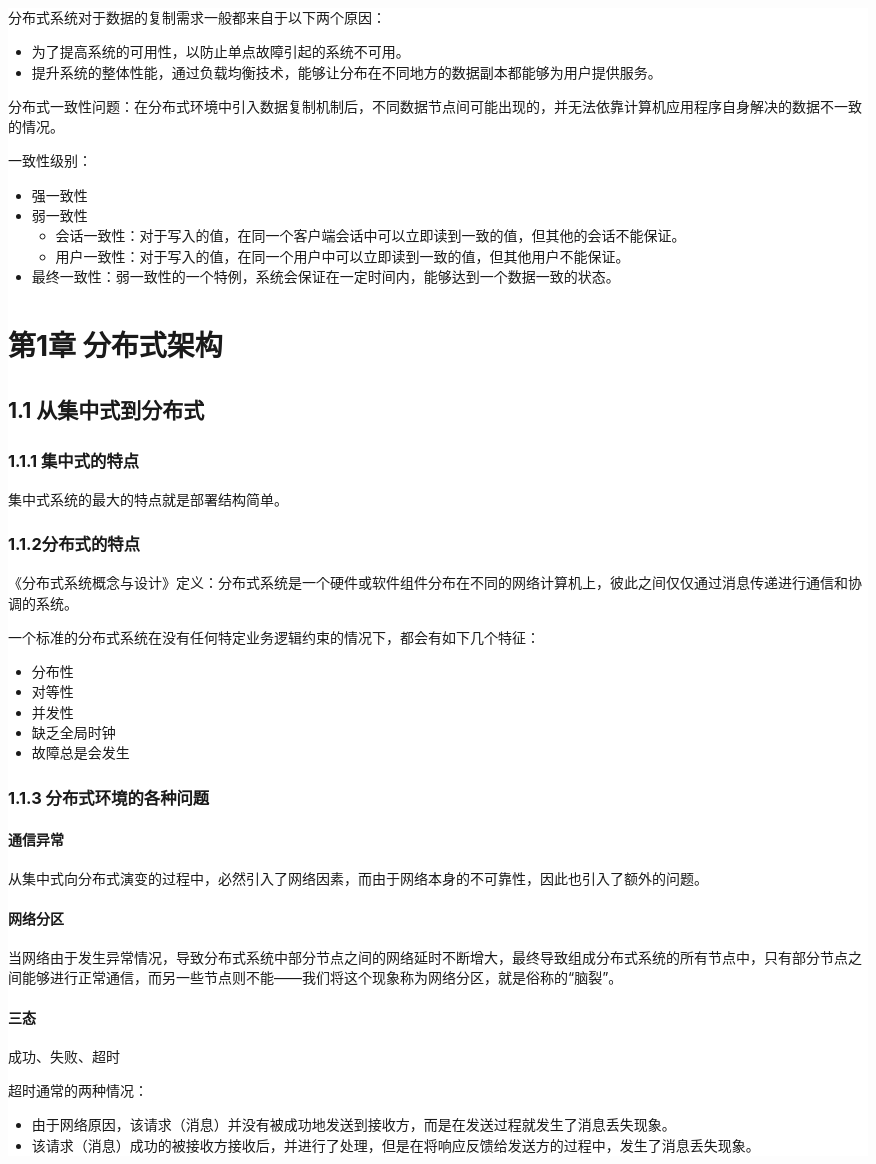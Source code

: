 分布式系统对于数据的复制需求一般都来自于以下两个原因：

*   为了提高系统的可用性，以防止单点故障引起的系统不可用。
*   提升系统的整体性能，通过负载均衡技术，能够让分布在不同地方的数据副本都能够为用户提供服务。

分布式一致性问题：在分布式环境中引入数据复制机制后，不同数据节点间可能出现的，并无法依靠计算机应用程序自身解决的数据不一致的情况。

一致性级别：

*   强一致性
*   弱一致性
    *   会话一致性：对于写入的值，在同一个客户端会话中可以立即读到一致的值，但其他的会话不能保证。
    *   用户一致性：对于写入的值，在同一个用户中可以立即读到一致的值，但其他用户不能保证。
*   最终一致性：弱一致性的一个特例，系统会保证在一定时间内，能够达到一个数据一致的状态。

# 第1章 分布式架构

## 1.1 从集中式到分布式

### 1.1.1 集中式的特点

集中式系统的最大的特点就是部署结构简单。

### 1.1.2分布式的特点

《分布式系统概念与设计》定义：分布式系统是一个硬件或软件组件分布在不同的网络计算机上，彼此之间仅仅通过消息传递进行通信和协调的系统。

一个标准的分布式系统在没有任何特定业务逻辑约束的情况下，都会有如下几个特征：

*   分布性
*   对等性
*   并发性
*   缺乏全局时钟
*   故障总是会发生

### 1.1.3 分布式环境的各种问题

#### 通信异常

从集中式向分布式演变的过程中，必然引入了网络因素，而由于网络本身的不可靠性，因此也引入了额外的问题。

#### 网络分区

当网络由于发生异常情况，导致分布式系统中部分节点之间的网络延时不断增大，最终导致组成分布式系统的所有节点中，只有部分节点之间能够进行正常通信，而另一些节点则不能——我们将这个现象称为网络分区，就是俗称的“脑裂”。

#### 三态

成功、失败、超时

超时通常的两种情况：

*   由于网络原因，该请求（消息）并没有被成功地发送到接收方，而是在发送过程就发生了消息丢失现象。
*   该请求（消息）成功的被接收方接收后，并进行了处理，但是在将响应反馈给发送方的过程中，发生了消息丢失现象。

